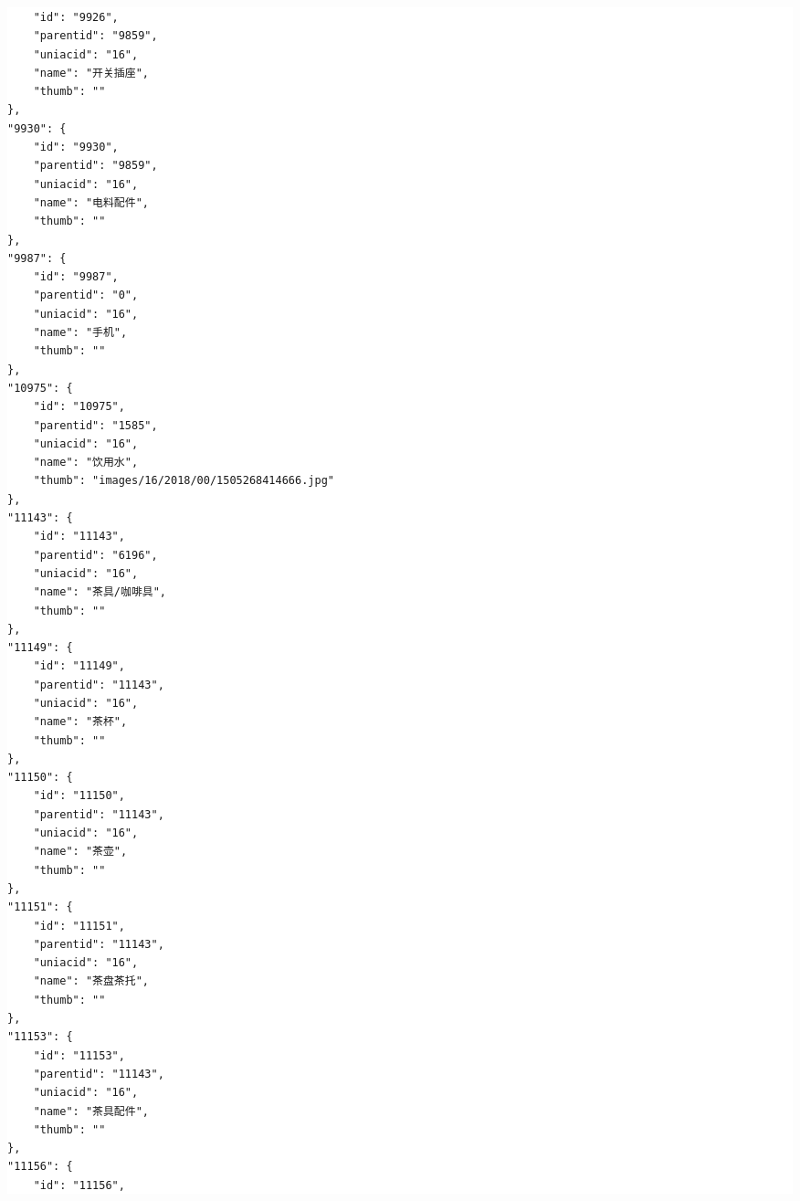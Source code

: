         "id": "9926", 
        "parentid": "9859", 
        "uniacid": "16", 
        "name": "开关插座", 
        "thumb": ""
    }, 
    "9930": {
        "id": "9930", 
        "parentid": "9859", 
        "uniacid": "16", 
        "name": "电料配件", 
        "thumb": ""
    }, 
    "9987": {
        "id": "9987", 
        "parentid": "0", 
        "uniacid": "16", 
        "name": "手机", 
        "thumb": ""
    }, 
    "10975": {
        "id": "10975", 
        "parentid": "1585", 
        "uniacid": "16", 
        "name": "饮用水", 
        "thumb": "images/16/2018/00/1505268414666.jpg"
    }, 
    "11143": {
        "id": "11143", 
        "parentid": "6196", 
        "uniacid": "16", 
        "name": "茶具/咖啡具", 
        "thumb": ""
    }, 
    "11149": {
        "id": "11149", 
        "parentid": "11143", 
        "uniacid": "16", 
        "name": "茶杯", 
        "thumb": ""
    }, 
    "11150": {
        "id": "11150", 
        "parentid": "11143", 
        "uniacid": "16", 
        "name": "茶壶", 
        "thumb": ""
    }, 
    "11151": {
        "id": "11151", 
        "parentid": "11143", 
        "uniacid": "16", 
        "name": "茶盘茶托", 
        "thumb": ""
    }, 
    "11153": {
        "id": "11153", 
        "parentid": "11143", 
        "uniacid": "16", 
        "name": "茶具配件", 
        "thumb": ""
    }, 
    "11156": {
        "id": "11156", 